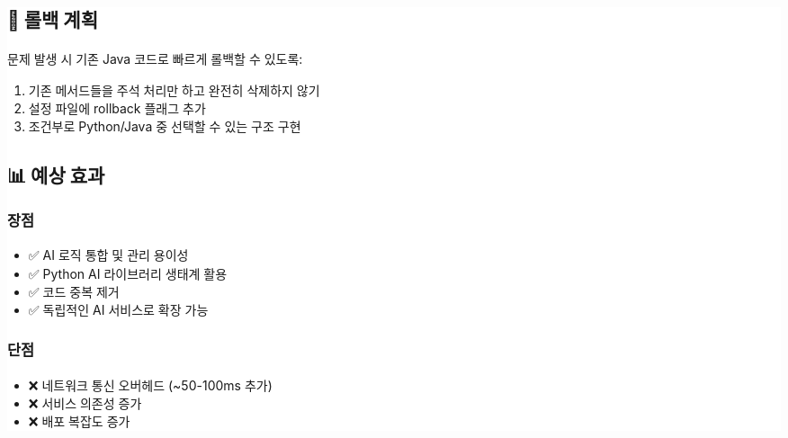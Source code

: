 ## 🔄 롤백 계획

문제 발생 시 기존 Java 코드로 빠르게 롤백할 수 있도록:
1. 기존 메서드들을 주석 처리만 하고 완전히 삭제하지 않기
2. 설정 파일에 rollback 플래그 추가
3. 조건부로 Python/Java 중 선택할 수 있는 구조 구현

## 📊 예상 효과

### 장점
- ✅ AI 로직 통합 및 관리 용이성
- ✅ Python AI 라이브러리 생태계 활용
- ✅ 코드 중복 제거
- ✅ 독립적인 AI 서비스로 확장 가능

### 단점  
- ❌ 네트워크 통신 오버헤드 (~50-100ms 추가)
- ❌ 서비스 의존성 증가
- ❌ 배포 복잡도 증가